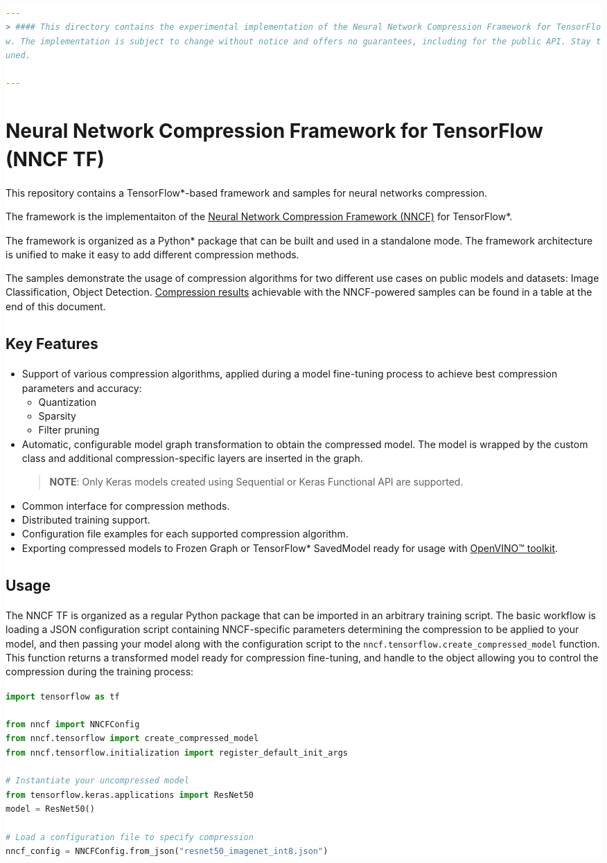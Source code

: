 ```yaml
---
> #### This directory contains the experimental implementation of the Neural Network Compression Framework for TensorFlow. The implementation is subject to change without notice and offers no guarantees, including for the public API. Stay tuned.

---
```


# Neural Network Compression Framework for TensorFlow (NNCF TF)

This repository contains a TensorFlow*-based framework and samples for neural networks compression.

The framework is the implementaiton of the [Neural Network Compression Framework (NNCF)](https://github.com/openvinotoolkit/nncf_pytorch) for TensorFlow\*.

The framework is organized as a Python\* package that can be built and used in a standalone mode.
The framework architecture is unified to make it easy to add different compression methods.
 
The samples demonstrate the usage of compression algorithms for two different use cases on public models and datasets: Image Classification, Object Detection.
[Compression results](#nncf-tf-compression-results) achievable with the NNCF-powered samples can be found in a table at the end of this document.

## Key Features

- Support of various compression algorithms, applied during a model fine-tuning process to achieve best compression parameters and accuracy:
    - Quantization
    - Sparsity
    - Filter pruning
- Automatic, configurable model graph transformation to obtain the compressed model. The model is wrapped by the custom class and additional compression-specific layers are inserted in the graph.
  > **NOTE**: Only Keras models created using Sequential or Keras Functional API are supported.
- Common interface for compression methods.
- Distributed training support.
- Configuration file examples for each supported compression algorithm.
- Exporting compressed models to Frozen Graph or TensorFlow\* SavedModel ready for usage with [OpenVINO&trade; toolkit](https://github.com/openvinotoolkit/).

## Usage
The NNCF TF is organized as a regular Python package that can be imported in an arbitrary training script.
The basic workflow is loading a JSON configuration script containing NNCF-specific parameters determining the compression to be applied to your model, and then passing your model along with the configuration script to the `nncf.tensorflow.create_compressed_model` function.
This function returns a transformed model ready for compression fine-tuning, and handle to the object allowing you to control the compression during the training process:

```python
import tensorflow as tf

from nncf import NNCFConfig
from nncf.tensorflow import create_compressed_model
from nncf.tensorflow.initialization import register_default_init_args

# Instantiate your uncompressed model
from tensorflow.keras.applications import ResNet50
model = ResNet50()

# Load a configuration file to specify compression
nncf_config = NNCFConfig.from_json("resnet50_imagenet_int8.json")

```